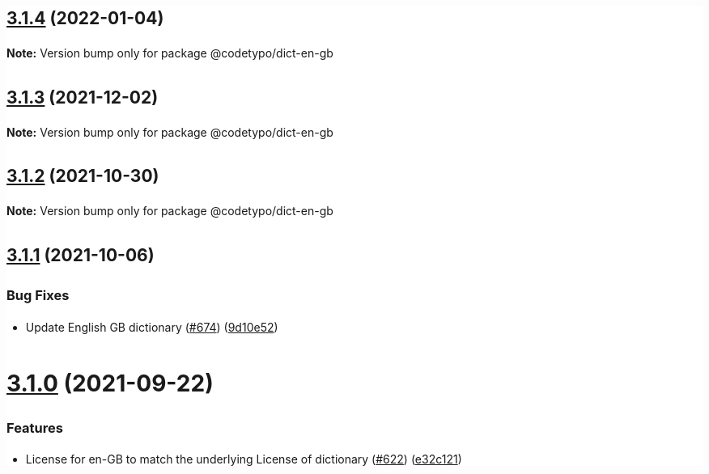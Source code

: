 
## [3.1.4](https://github.com/khulnasoft/codetypo-dicts/compare/@codetypo/dict-en-gb@3.1.3...@codetypo/dict-en-gb@3.1.4) (2022-01-04)

**Note:** Version bump only for package @codetypo/dict-en-gb





## [3.1.3](https://github.com/khulnasoft/codetypo-dicts/compare/@codetypo/dict-en-gb@3.1.2...@codetypo/dict-en-gb@3.1.3) (2021-12-02)

**Note:** Version bump only for package @codetypo/dict-en-gb





## [3.1.2](https://github.com/khulnasoft/codetypo-dicts/compare/@codetypo/dict-en-gb@3.1.1...@codetypo/dict-en-gb@3.1.2) (2021-10-30)

**Note:** Version bump only for package @codetypo/dict-en-gb





## [3.1.1](https://github.com/khulnasoft/codetypo-dicts/compare/@codetypo/dict-en-gb@3.1.0...@codetypo/dict-en-gb@3.1.1) (2021-10-06)


### Bug Fixes

* Update English GB dictionary ([#674](https://github.com/khulnasoft/codetypo-dicts/issues/674)) ([9d10e52](https://github.com/khulnasoft/codetypo-dicts/commit/9d10e52b788fa549b983a28e58395ff1747245c8))





# [3.1.0](https://github.com/khulnasoft/codetypo-dicts/compare/@codetypo/dict-en-gb@2.0.3...@codetypo/dict-en-gb@3.1.0) (2021-09-22)


### Features

* License for en-GB to match the underlying License of dictionary ([#622](https://github.com/khulnasoft/codetypo-dicts/issues/622)) ([e32c121](https://github.com/khulnasoft/codetypo-dicts/commit/e32c121590363bc3664fcad97222c4b278ea2f41))

